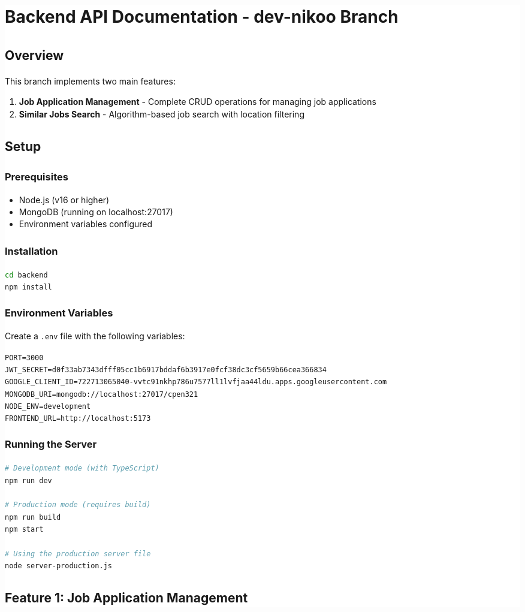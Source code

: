 # Backend API Documentation - dev-nikoo Branch

## Overview

This branch implements two main features:
1. **Job Application Management** - Complete CRUD operations for managing job applications
2. **Similar Jobs Search** - Algorithm-based job search with location filtering

## Setup

### Prerequisites
- Node.js (v16 or higher)
- MongoDB (running on localhost:27017)
- Environment variables configured

### Installation

```bash
cd backend
npm install
```

### Environment Variables

Create a `.env` file with the following variables:

```
PORT=3000
JWT_SECRET=d0f33ab7343dfff05cc1b6917bddaf6b3917e0fcf38dc3cf5659b66cea366834
GOOGLE_CLIENT_ID=722713065040-vvtc91nkhp786u7577ll1lvfjaa44ldu.apps.googleusercontent.com
MONGODB_URI=mongodb://localhost:27017/cpen321
NODE_ENV=development
FRONTEND_URL=http://localhost:5173
```

### Running the Server

```bash
# Development mode (with TypeScript)
npm run dev

# Production mode (requires build)
npm run build
npm start

# Using the production server file
node server-production.js
```

## Feature 1: Job Application Management
